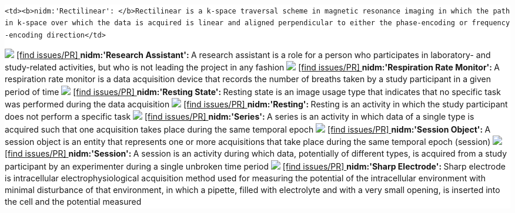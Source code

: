    <td><b>nidm:'Rectilinear': </b>Rectilinear is a k-space traversal scheme in magnetic resonance imaging in which the path in k-space over which the data is acquired is linear and aligned perpendicular to either the phase-encoding or frequency-encoding direction</td>
</tr>
<tr>
    <td><img src="../../../doc/content/specs/img/orange.png?raw=true"/>  </td>
    <td><a href="https://github.com/incf-nidash/nidm//issues?&q='Research Assistant'"> [find issues/PR] </a></td>
    <td><b>nidm:'Research Assistant': </b>A research assistant is a role for a person who participates in laboratory- and study-related activities, but who is not leading the project in any fashion</td>
</tr>
<tr>
    <td><img src="../../../doc/content/specs/img/orange.png?raw=true"/>  </td>
    <td><a href="https://github.com/incf-nidash/nidm//issues?&q='Respiration Rate Monitor'"> [find issues/PR] </a></td>
    <td><b>nidm:'Respiration Rate Monitor': </b>A respiration rate monitor is a data acquisition device that records the number of breaths taken by a study participant in a given period of time</td>
</tr>
<tr>
    <td><img src="../../../doc/content/specs/img/orange.png?raw=true"/>  </td>
    <td><a href="https://github.com/incf-nidash/nidm//issues?&q='Resting State'"> [find issues/PR] </a></td>
    <td><b>nidm:'Resting State': </b>Resting state is an image usage type that indicates that no specific task was performed during the data acquisition</td>
</tr>
<tr>
    <td><img src="../../../doc/content/specs/img/orange.png?raw=true"/>  </td>
    <td><a href="https://github.com/incf-nidash/nidm//issues?&q='Resting'"> [find issues/PR] </a></td>
    <td><b>nidm:'Resting': </b>Resting is an activity in which the study participant does not perform a specific task</td>
</tr>
<tr>
    <td><img src="../../../doc/content/specs/img/orange.png?raw=true"/>  </td>
    <td><a href="https://github.com/incf-nidash/nidm//issues?&q='Series'"> [find issues/PR] </a></td>
    <td><b>nidm:'Series': </b>A series is an activity in which data of a single type is acquired such that one acquisition takes place during the same temporal epoch</td>
</tr>
<tr>
    <td><img src="../../../doc/content/specs/img/orange.png?raw=true"/>  </td>
    <td><a href="https://github.com/incf-nidash/nidm//issues?&q='Session Object'"> [find issues/PR] </a></td>
    <td><b>nidm:'Session Object': </b>A session object is an entity that represents one or more acquisitions that take place during the same temporal epoch (session)</td>
</tr>
<tr>
    <td><img src="../../../doc/content/specs/img/orange.png?raw=true"/>  </td>
    <td><a href="https://github.com/incf-nidash/nidm//issues?&q='Session'"> [find issues/PR] </a></td>
    <td><b>nidm:'Session': </b>A session is an activity during which data, potentially of different types, is acquired from a study participant by an experimenter during a single unbroken time period</td>
</tr>
<tr>
    <td><img src="../../../doc/content/specs/img/orange.png?raw=true"/>  </td>
    <td><a href="https://github.com/incf-nidash/nidm//issues?&q='Sharp Electrode'"> [find issues/PR] </a></td>
    <td><b>nidm:'Sharp Electrode': </b>Sharp electrode is intracellular electrophysiological acquisition method used for measuring the potential of the intracellular environment with minimal disturbance of that environment, in which a pipette, filled with electrolyte and with a very small opening, is inserted into the cell and the potential measured</td>